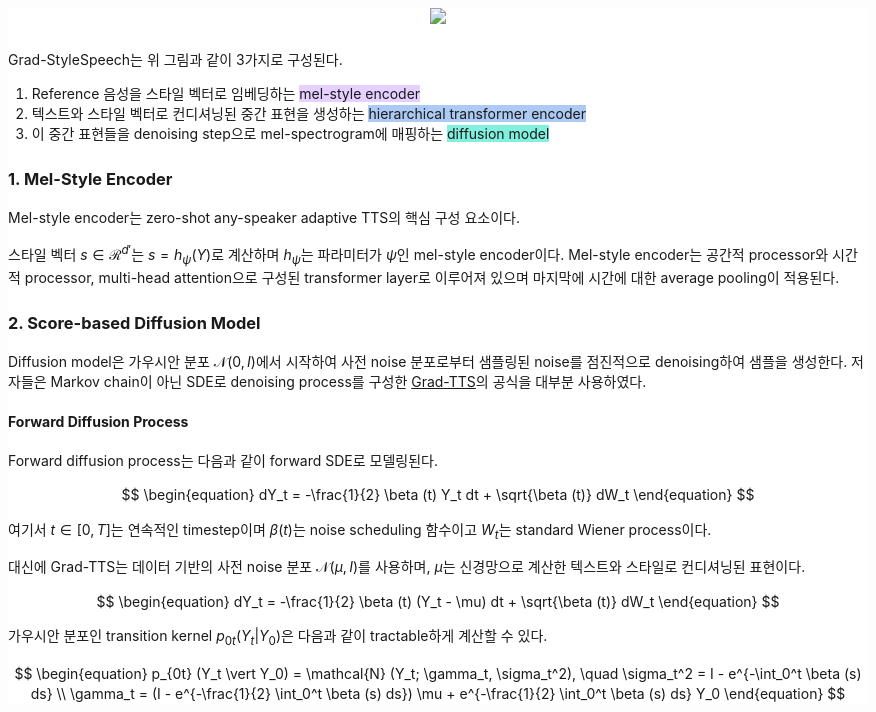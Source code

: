 <center><img src='{{"/assets/img/gss/gss-fig1.PNG" | relative_url}}' width="40%"></center>
<br>
Grad-StyleSpeech는 위 그림과 같이 3가지로 구성된다.

1. Reference 음성을 스타일 벡터로 임베딩하는 <span style='background-color: #e5d0ff'>mel-style encoder</span>
2. 텍스트와 스타일 벡터로 컨디셔닝된 중간 표현을 생성하는 <span style='background-color: #accaf4'>hierarchical transformer encoder</span>
3. 이 중간 표현들을 denoising step으로 mel-spectrogram에 매핑하는 <span style='background-color: #82f0df'>diffusion model</span>

### 1. Mel-Style Encoder
Mel-style encoder는 zero-shot any-speaker adaptive TTS의 핵심 구성 요소이다. 

스타일 벡터 $s \in \mathcal{R}^{d'}$는 $s = h_\psi (Y)$로 계산하며 $h_\psi$는 파라미터가 $\psi$인 mel-style encoder이다. Mel-style encoder는 공간적 processor와 시간적 processor, multi-head attention으로 구성된 transformer layer로 이루어져 있으며 마지막에 시간에 대한 average pooling이 적용된다. 

### 2. Score-based Diffusion Model
Diffusion model은 가우시안 분포 $\mathcal{N}(0,I)$에서 시작하여 사전 noise 분포로부터 샘플링된 noise를 점진적으로 denoising하여 샘플을 생성한다. 저자들은 Markov chain이 아닌 SDE로 denoising process를 구성한 [Grad-TTS](https://arxiv.org/abs/2105.06337)의 공식을 대부분 사용하였다. 

#### Forward Diffusion Process
Forward diffusion process는 다음과 같이 forward SDE로 모델링된다. 

$$
\begin{equation}
dY_t = -\frac{1}{2} \beta (t) Y_t dt + \sqrt{\beta (t)} dW_t
\end{equation}
$$

여기서 $t \in [0, T]$는 연속적인 timestep이며 $\beta (t)$는 noise scheduling 함수이고 $W_t$는 standard Wiener process이다.

대신에 Grad-TTS는 데이터 기반의 사전 noise 분포 $\mathcal{N} (\mu, I)$를 사용하며, $\mu$는 신경망으로 계산한 텍스트와 스타일로 컨디셔닝된 표현이다. 

$$
\begin{equation}
dY_t = -\frac{1}{2} \beta (t) (Y_t - \mu) dt + \sqrt{\beta (t)} dW_t 
\end{equation}
$$

가우시안 분포인 transition kernel $p_{0t} (Y_t \vert Y_0)$은 다음과 같이 tractable하게 계산할 수 있다. 

$$
\begin{equation}
p_{0t} (Y_t \vert Y_0) = \mathcal{N} (Y_t; \gamma_t, \sigma_t^2), \quad \sigma_t^2 = I - e^{-\int_0^t \beta (s) ds} \\
\gamma_t = (I - e^{-\frac{1}{2} \int_0^t \beta (s) ds}) \mu + e^{-\frac{1}{2} \int_0^t \beta (s) ds} Y_0
\end{equation}
$$

